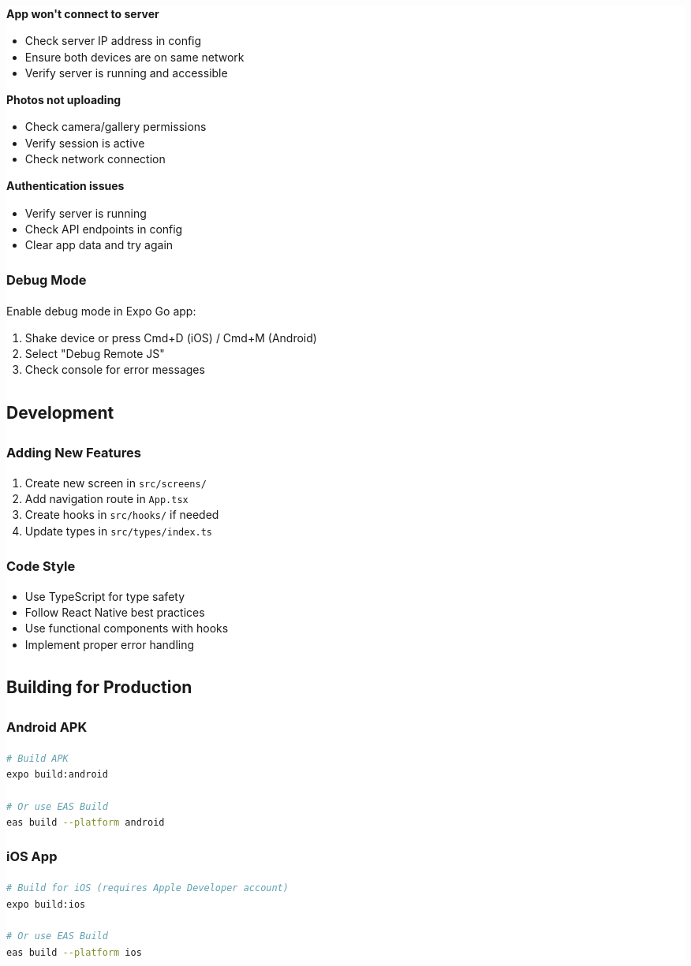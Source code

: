 **App won't connect to server**
- Check server IP address in config
- Ensure both devices are on same network
- Verify server is running and accessible

**Photos not uploading**
- Check camera/gallery permissions
- Verify session is active
- Check network connection

**Authentication issues**
- Verify server is running
- Check API endpoints in config
- Clear app data and try again

### Debug Mode
Enable debug mode in Expo Go app:
1. Shake device or press Cmd+D (iOS) / Cmd+M (Android)
2. Select "Debug Remote JS"
3. Check console for error messages

## Development

### Adding New Features
1. Create new screen in `src/screens/`
2. Add navigation route in `App.tsx`
3. Create hooks in `src/hooks/` if needed
4. Update types in `src/types/index.ts`

### Code Style
- Use TypeScript for type safety
- Follow React Native best practices
- Use functional components with hooks
- Implement proper error handling

## Building for Production

### Android APK
```bash
# Build APK
expo build:android

# Or use EAS Build
eas build --platform android
```

### iOS App
```bash
# Build for iOS (requires Apple Developer account)
expo build:ios

# Or use EAS Build
eas build --platform ios
```
